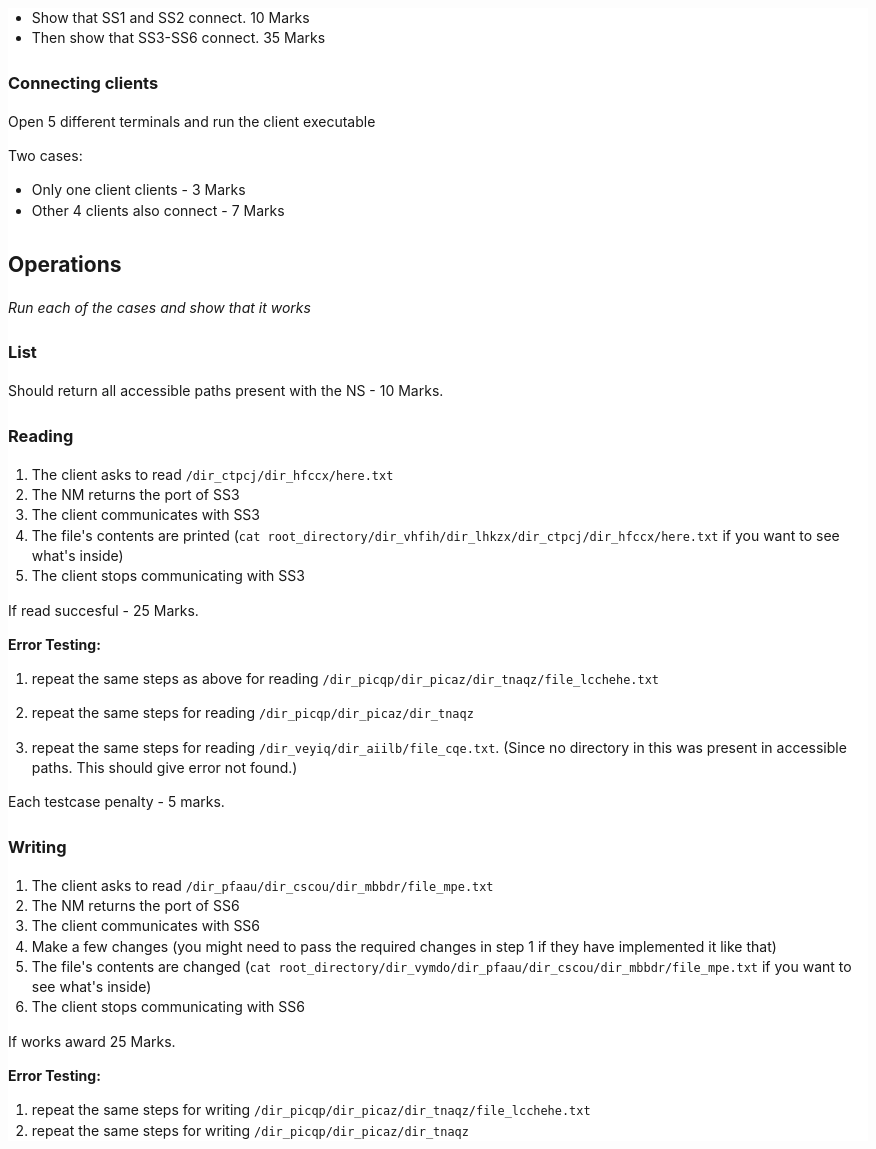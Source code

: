 - Show that SS1 and SS2 connect. 10 Marks
- Then show that SS3-SS6 connect. 35 Marks

### Connecting clients

Open 5 different terminals and run the client executable

Two cases:
- Only one client clients - 3 Marks
- Other 4 clients also connect - 7 Marks

## Operations

*Run each of the cases and show that it works*

### List

Should return all accessible paths present with the NS - 10 Marks.

### Reading

1. The client asks to read `/dir_ctpcj/dir_hfccx/here.txt`
2. The NM returns the port of SS3
3. The client communicates with SS3
4. The file's contents are printed (`cat root_directory/dir_vhfih/dir_lhkzx/dir_ctpcj/dir_hfccx/here.txt` if you want to see what's inside)
5. The client stops communicating with SS3

If read succesful - 25 Marks. 

**Error Testing:**

1. repeat the same steps as above for reading `/dir_picqp/dir_picaz/dir_tnaqz/file_lcchehe.txt`

2. repeat the same steps for reading `/dir_picqp/dir_picaz/dir_tnaqz`

3. repeat the same steps for reading `/dir_veyiq/dir_aiilb/file_cqe.txt`.
(Since no directory in this was present in accessible paths. This should give error not found.)

Each testcase penalty - 5 marks.

### Writing

1. The client asks to read `/dir_pfaau/dir_cscou/dir_mbbdr/file_mpe.txt`
2. The NM returns the port of SS6
3. The client communicates with SS6
4. Make a few changes (you might need to pass the required changes in step 1 if they have implemented it like that)
5. The file's contents are changed (`cat root_directory/dir_vymdo/dir_pfaau/dir_cscou/dir_mbbdr/file_mpe.txt` if you want to see what's inside)
6. The client stops communicating with SS6

If works award 25 Marks.

**Error Testing:**
1. repeat the same steps for writing `/dir_picqp/dir_picaz/dir_tnaqz/file_lcchehe.txt`
2. repeat the same steps for writing `/dir_picqp/dir_picaz/dir_tnaqz`
